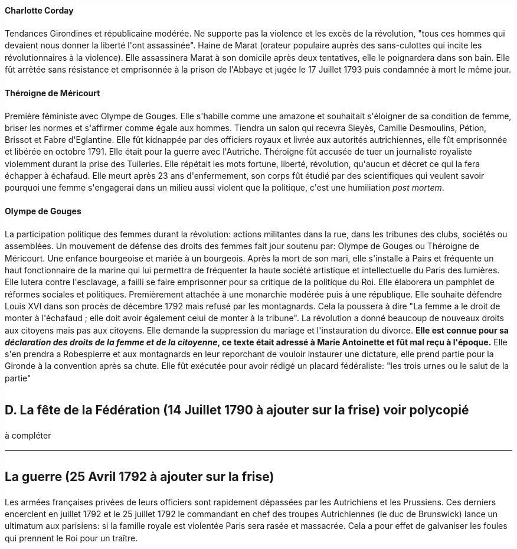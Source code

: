 #### Charlotte Corday

Tendances Girondines et républicaine modérée. Ne supporte pas la violence et les excès de la révolution, "tous ces hommes qui devaient nous donner la liberté l'ont assassinée". Haine de Marat (orateur populaire auprès des sans-culottes qui incite les révolutionnaires à la violence). Elle assassinera Marat à son domicile après deux tentatives, elle le poignardera dans son bain. Elle fût arrêtée sans résistance et emprisonnée à la prison de l'Abbaye et jugée le 17 Juillet 1793 puis condamnée à mort le même jour.

#### Théroigne de Méricourt

Première féministe avec Olympe de Gouges. Elle s'habille comme une amazone et souhaitait s'éloigner de sa condition de femme, briser les normes et s'affirmer comme égale aux hommes. Tiendra un salon qui recevra Sieyès, Camille Desmoulins, Pétion, Brissot et Fabre d'Eglantine. Elle fût kidnappée par des officiers royaux et livrée aux autorités autrichiennes, elle fût emprisonnée et libérée en octobre 1791. Elle était pour la guerre avec l'Autriche. Théroigne fût accusée de tuer un journaliste royaliste violemment durant la prise des Tuileries. Elle répétait les mots fortune, liberté, révolution, qu'aucun et décret ce qui la fera échapper à échafaud. Elle meurt après 23 ans d'enfermement, son corps fût étudié par des scientifiques qui veulent savoir pourquoi une femme s'engagerai dans un milieu aussi violent que la politique, c'est une humiliation *post mortem*.

#### Olympe de Gouges

La participation politique des femmes durant la révolution: actions militantes dans la rue, dans les tribunes des clubs, sociétés ou assemblées. Un mouvement de défense des droits des femmes fait jour soutenu par: Olympe de Gouges ou Théroigne de Méricourt. Une enfance bourgeoise et mariée à un bourgeois. Après la mort de son mari, elle s'installe à Pairs et fréquente un haut fonctionnaire de la marine qui lui permettra de fréquenter la haute société artistique et intellectuelle du Paris des lumières. Elle lutera contre l'esclavage, a failli se faire emprisonner pour sa critique de la politique du Roi. Elle élaborera un pamphlet de réformes sociales et politiques. Premièrement attachée à une monarchie modérée puis à une république. Elle souhaite défendre Louis XVI dans son procès de décembre 1792 mais refusé par les montagnards. Cela la poussera à dire "La femme a le droit de monter à l'échafaud ; elle doit avoir également celui de monter à la tribune". La révolution a donné beaucoup de nouveaux droits aux citoyens mais pas aux citoyens. Elle demande la suppression du mariage et l'instauration du divorce. **Elle est connue pour sa *déclaration des droits de la femme et de la citoyenne*, ce texte était adressé à Marie Antoinette et fût mal reçu à l'époque.** Elle s'en prendra a Robespierre et aux montagnards en leur reporchant de vouloir instaurer une dictature, elle prend partie pour la Gironde à la convention après sa chute. Elle fût exécutée pour avoir rédigé un placard fédéraliste: "les trois urnes ou le salut de la partie"

## D. La fête de la Fédération (14 Juillet 1790 à ajouter sur la frise) voir polycopié

à compléter

- - - -

## La guerre (25 Avril 1792 à ajouter sur la frise)

Les armées françaises privées de leurs officiers sont rapidement dépassées par les Autrichiens et les Prussiens. Ces derniers encerclent en juillet 1792 et le 25 juillet 1792 le commandant en chef des troupes Autrichiennes (le duc de Brunswick) lance un ultimatum aux parisiens: si la famille royale est violentée Paris sera rasée et massacrée. Cela a pour effet de galvaniser les foules qui prennent le Roi pour un traître.
